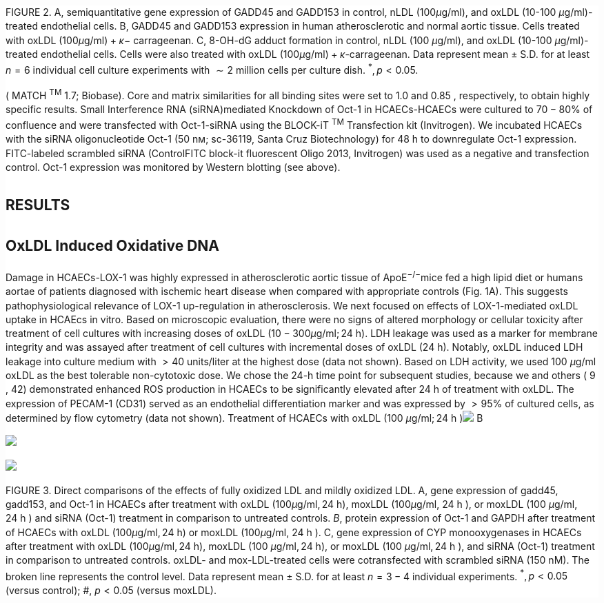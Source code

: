 FIGURE 2. A, semiquantitative gene expression of GADD45 and GADD153 in control, nLDL $(100 \mu \mathrm{g} / \mathrm{ml})$, and oxLDL (10-100 $\mu \mathrm{g} / \mathrm{ml})$-treated endothelial cells. B, GADD45 and GADD153 expression in human atherosclerotic and normal aortic tissue. Cells treated with oxLDL $(100 \mu \mathrm{g} / \mathrm{ml})+\kappa-$ carrageenan. C, 8-OH-dG adduct formation in control, nLDL (100 $\mu \mathrm{g} / \mathrm{ml})$, and oxLDL (10-100 $\mu \mathrm{g} / \mathrm{ml})$-treated endothelial cells. Cells were also treated with oxLDL $(100 \mu \mathrm{g} / \mathrm{ml})+\kappa$-carrageenan. Data represent mean $\pm$ S.D. for at least $n=6$ individual cell culture experiments with $\sim 2$ million cells per culture dish. ${ }^{*}, p<0.05$.

$\left(\right.$ MATCH $^{\mathrm{TM}}$ 1.7; Biobase). Core and matrix similarities for all binding sites were set to 1.0 and 0.85 , respectively, to obtain highly specific results.
Small Interference RNA (siRNA)mediated Knockdown of Oct-1 in HCAECs-HCAECs were cultured to $70-80 \%$ of confluence and were transfected with Oct-1-siRNA using the BLOCK-iT ${ }^{\mathrm{TM}}$ Transfection kit (Invitrogen). We incubated HCAECs with the siRNA oligonucleotide Oct-1 (50 nм; sc-36119, Santa Cruz Biotechnology) for $48 \mathrm{~h}$ to downregulate Oct-1 expression. FITC-labeled scrambled siRNA (ControlFITC block-it fluorescent Oligo 2013, Invitrogen) was used as a negative and transfection control. Oct-1 expression was monitored by Western blotting (see above).

## RESULTS

## OxLDL Induced Oxidative DNA

 Damage in HCAECs-LOX-1 was highly expressed in atherosclerotic aortic tissue of $\mathrm{ApoE}^{-/-}$mice fed a high lipid diet or humans aortae of patients diagnosed with ischemic heart disease when compared with appropriate controls (Fig. 1A). This suggests pathophysiological relevance of LOX-1 up-regulation in atherosclerosis. We next focused on effects of LOX-1-mediated oxLDL uptake in HCAEcs in vitro. Based on microscopic evaluation, there were no signs of altered morphology or cellular toxicity after treatment of cell cultures with increasing doses of oxLDL $(10-300 \mu \mathrm{g} / \mathrm{ml} ; 24 \mathrm{~h})$. LDH leakage was used as a marker for membrane integrity and was assayed after treatment of cell cultures with incremental doses of oxLDL $(24 \mathrm{~h})$. Notably, oxLDL induced LDH leakage into culture medium with $>40$ units/liter at the highest dose (data not shown). Based on LDH activity, we used 100 $\mu \mathrm{g} / \mathrm{ml}$ oxLDL as the best tolerable non-cytotoxic dose. We chose the 24-h time point for subsequent studies, because we and others ( 9 , 42) demonstrated enhanced ROS production in HCAECs to be significantly elevated after $24 \mathrm{~h}$ of treatment with oxLDL. The expression of PECAM-1 (CD31) served as an endothelial differentiation marker and was expressed by $>95 \%$ of cultured cells, as determined by flow cytometry (data not shown). Treatment of HCAECs with oxLDL (100 $\mu \mathrm{g} / \mathrm{ml} ; 24 \mathrm{~h}$ )![](https://cdn.mathpix.com/cropped/2024_04_28_6a03469fdd1d2578255fg-05.jpg?height=1156&width=902&top_left_y=184&top_left_x=122)
B

![](https://cdn.mathpix.com/cropped/2024_04_28_6a03469fdd1d2578255fg-05.jpg?height=226&width=387&top_left_y=665&top_left_x=165)

![](https://cdn.mathpix.com/cropped/2024_04_28_6a03469fdd1d2578255fg-05.jpg?height=436&width=893&top_left_y=897&top_left_x=127)

FIGURE 3. Direct comparisons of the effects of fully oxidized LDL and mildly oxidized LDL. A, gene expression of gadd45, gadd153, and Oct-1 in HCAECs after treatment with oxLDL $(100 \mu \mathrm{g} / \mathrm{ml}, 24 \mathrm{~h})$, moxLDL $(100 \mu \mathrm{g} / \mathrm{ml}$, $24 \mathrm{~h}$ ), or moxLDL (100 $\mu \mathrm{g} / \mathrm{ml}, 24 \mathrm{~h}$ ) and siRNA (Oct-1) treatment in comparison to untreated controls. $B$, protein expression of Oct-1 and GAPDH after treatment of HCAECs with oxLDL $(100 \mu \mathrm{g} / \mathrm{ml}, 24 \mathrm{~h})$ or moxLDL $(100 \mu \mathrm{g} / \mathrm{ml}$, $24 \mathrm{~h}$ ). C, gene expression of CYP monooxygenases in HCAECs after treatment with oxLDL $(100 \mu \mathrm{g} / \mathrm{ml}, 24 \mathrm{~h})$, moxLDL (100 $\mu \mathrm{g} / \mathrm{ml}, 24 \mathrm{~h})$, or moxLDL (100 $\mu \mathrm{g} / \mathrm{ml}, 24 \mathrm{~h}$ ), and siRNA (Oct-1) treatment in comparison to untreated controls. oxLDL- and mox-LDL-treated cells were cotransfected with scrambled siRNA (150 nM). The broken line represents the control level. Data represent mean $\pm$ S.D. for at least $n=3-4$ individual experiments. ${ }^{*}, p<0.05$ (versus control); \#, $p<0.05$ (versus moxLDL).
